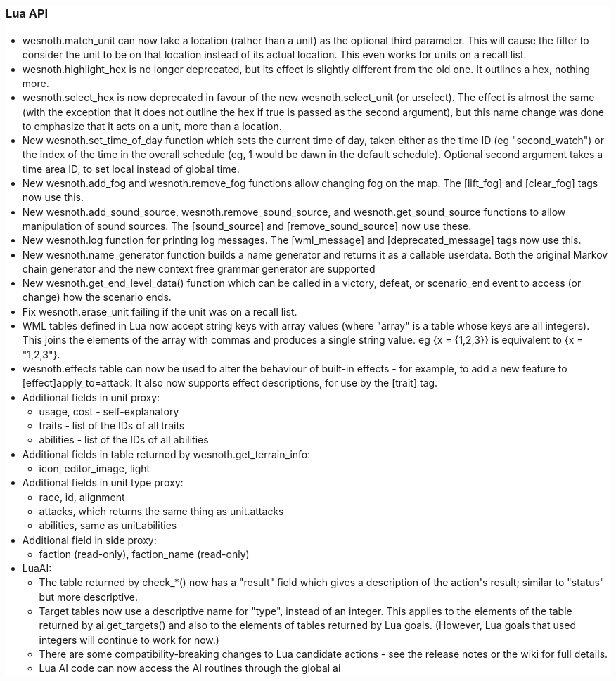  ### Lua API
   * wesnoth.match_unit can now take a location (rather than a unit) as
     the optional third parameter. This will cause the filter to consider
     the unit to be on that location instead of its actual location.
     This even works for units on a recall list.
   * wesnoth.highlight_hex is no longer deprecated, but its effect is
     slightly different from the old one. It outlines a hex, nothing more.
   * wesnoth.select_hex is now deprecated in favour of the new
     wesnoth.select_unit (or u:select). The effect is almost the same
     (with the exception that it does not outline the hex if true is
     passed as the second argument), but this name change was done to
     emphasize that it acts on a unit, more than a location.
   * New wesnoth.set_time_of_day function which sets the current time
     of day, taken either as the time ID (eg "second_watch") or the index
     of the time in the overall schedule (eg, 1 would be dawn in the default
     schedule). Optional second argument takes a time area ID, to set
     local instead of global time.
   * New wesnoth.add_fog and wesnoth.remove_fog functions allow changing fog
     on the map. The [lift_fog] and [clear_fog] tags now use this.
   * New wesnoth.add_sound_source, wesnoth.remove_sound_source, and
     wesnoth.get_sound_source functions to allow manipulation of sound
     sources. The [sound_source] and [remove_sound_source] now use these.
   * New wesnoth.log function for printing log messages. The [wml_message]
     and [deprecated_message] tags now use this.
   * New wesnoth.name_generator function builds a name generator and returns
     it as a callable userdata. Both the original Markov chain generator
     and the new context free grammar generator are supported
   * New wesnoth.get_end_level_data() function which can be called in a
     victory, defeat, or scenario_end event to access (or change) how
     the scenario ends.
   * Fix wesnoth.erase_unit failing if the unit was on a recall list.
   * WML tables defined in Lua now accept string keys with array values
     (where "array" is a table whose keys are all integers). This joins
     the elements of the array with commas and produces a single string
     value. eg {x = {1,2,3}} is equivalent to {x = "1,2,3"}.
   * wesnoth.effects table can now be used to alter the behaviour of
     built-in effects - for example, to add a new feature to
     [effect]apply_to=attack. It also now supports effect descriptions,
     for use by the [trait] tag.
   * Additional fields in unit proxy:
     * usage, cost - self-explanatory
     * traits - list of the IDs of all traits
     * abilities - list of the IDs of all abilities
   * Additional fields in table returned by wesnoth.get_terrain_info:
     * icon, editor_image, light
   * Additional fields in unit type proxy:
     * race, id, alignment
     * attacks, which returns the same thing as unit.attacks
     * abilities, same as unit.abilities
   * Additional field in side proxy:
     * faction (read-only), faction_name (read-only)
   * LuaAI:
     * The table returned by check_*() now has a "result" field which
       gives a description of the action's result; similar to "status"
       but more descriptive.
     * Target tables now use a descriptive name for "type", instead of
       an integer. This applies to the elements of the table returned by
       ai.get_targets() and also to the elements of tables returned by
       Lua goals. (However, Lua goals that used integers will continue
       to work for now.)
     * There are some compatibility-breaking changes to Lua candidate
       actions - see the release notes or the wiki for full details.
     * Lua AI code can now access the AI routines through the global ai